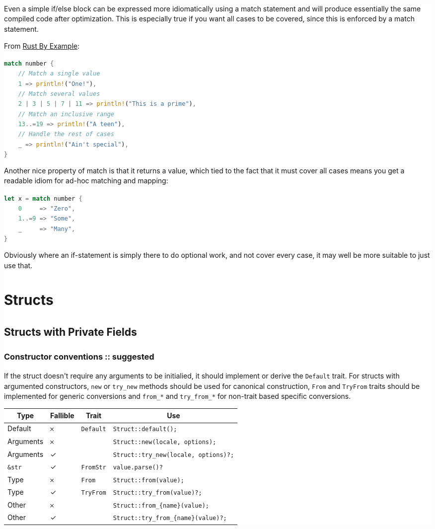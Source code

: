 Even a simple if/else block can be expressed more idiomatically using a match
statement and will produce essentially the same compiled code after
optimization. This is especially true if you want all cases to be covered, since
this is enforced by a match statement.

From
[Rust By Example](https://doc.rust-lang.org/rust-by-example/flow_control/match.html):

```rust
match number {
    // Match a single value
    1 => println!("One!"),
    // Match several values
    2 | 3 | 5 | 7 | 11 => println!("This is a prime"),
    // Match an inclusive range
    13..=19 => println!("A teen"),
    // Handle the rest of cases
    _ => println!("Ain't special"),
}
```

Another nice property of match is that it returns a value, which tied to the
fact that it must cover all cases means you get a readable idiom for ad-hoc
matching and mapping:

```rust
let x = match number {
    0     => "Zero",
    1..=9 => "Some",
    _     => "Many",
}
```

Obviously where an if-statement is simply there to do optional work, and not
cover every case, it may well be more suitable to just use that.

# Structs

## Structs with Private Fields

### Constructor conventions :: suggested

If the struct doesn't require any arguments to be initialied, it should
implement or derive the `Default` trait. For structs with argumented
constructors, `new` or `try_new` methods should be used for canonical
construction, `From` and `TryFrom` traits should be implemented for generic
conversions and `from_*` and `try_from_*` for non-trait based specific
conversions.

Type      | Fallible | Trait     | Use
--------- | -------- | --------- | ------------------------------------
Default   | 𐄂        | `Default` | `Struct::default();`
Arguments | 𐄂        |           | `Struct::new(locale, options);`
Arguments | ✓        |           | `Struct::try_new(locale, options)?;`
`&str`    | ✓        | `FromStr` | `value.parse()?`
Type      | 𐄂        | `From`    | `Struct::from(value);`
Type      | ✓        | `TryFrom` | `Struct::try_from(value)?;`
Other     | 𐄂        |           | `Struct::from_{name}(value);`
Other     | ✓        |           | `Struct::try_from_{name}(value)?;`
